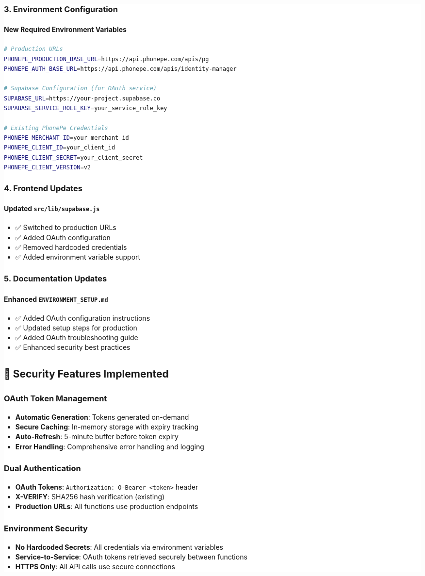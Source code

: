 ### 3. Environment Configuration

#### New Required Environment Variables
```bash
# Production URLs
PHONEPE_PRODUCTION_BASE_URL=https://api.phonepe.com/apis/pg
PHONEPE_AUTH_BASE_URL=https://api.phonepe.com/apis/identity-manager

# Supabase Configuration (for OAuth service)
SUPABASE_URL=https://your-project.supabase.co
SUPABASE_SERVICE_ROLE_KEY=your_service_role_key

# Existing PhonePe Credentials
PHONEPE_MERCHANT_ID=your_merchant_id
PHONEPE_CLIENT_ID=your_client_id
PHONEPE_CLIENT_SECRET=your_client_secret
PHONEPE_CLIENT_VERSION=v2
```

### 4. Frontend Updates

#### Updated `src/lib/supabase.js`
- ✅ Switched to production URLs
- ✅ Added OAuth configuration
- ✅ Removed hardcoded credentials
- ✅ Added environment variable support

### 5. Documentation Updates

#### Enhanced `ENVIRONMENT_SETUP.md`
- ✅ Added OAuth configuration instructions
- ✅ Updated setup steps for production
- ✅ Added OAuth troubleshooting guide
- ✅ Enhanced security best practices

## 🔐 Security Features Implemented

### OAuth Token Management
- **Automatic Generation**: Tokens generated on-demand
- **Secure Caching**: In-memory storage with expiry tracking
- **Auto-Refresh**: 5-minute buffer before token expiry
- **Error Handling**: Comprehensive error handling and logging

### Dual Authentication
- **OAuth Tokens**: `Authorization: O-Bearer <token>` header
- **X-VERIFY**: SHA256 hash verification (existing)
- **Production URLs**: All functions use production endpoints

### Environment Security
- **No Hardcoded Secrets**: All credentials via environment variables
- **Service-to-Service**: OAuth tokens retrieved securely between functions
- **HTTPS Only**: All API calls use secure connections
